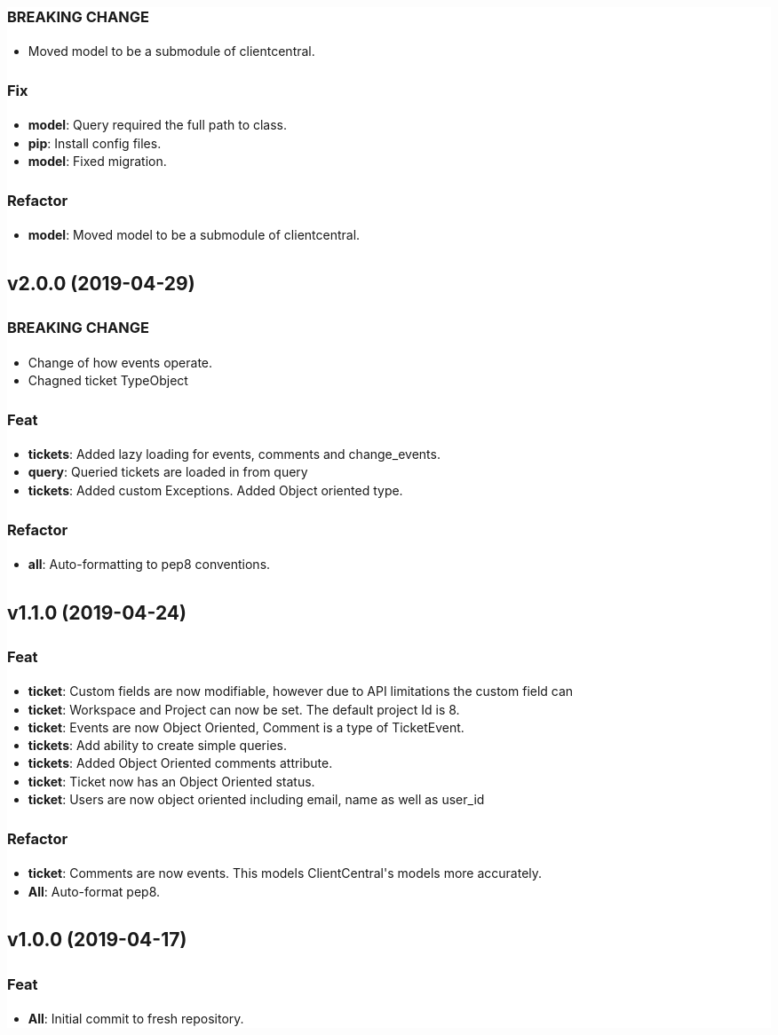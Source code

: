 ### BREAKING CHANGE

- Moved model to be a submodule of clientcentral.

### Fix

- **model**: Query required the full path to class.
- **pip**: Install config files.
- **model**: Fixed migration.

### Refactor

- **model**: Moved model to be a submodule of clientcentral.

## v2.0.0 (2019-04-29)

### BREAKING CHANGE

- Change of how events operate.
- Chagned ticket TypeObject

### Feat

- **tickets**: Added lazy loading for events, comments and change_events.
- **query**: Queried tickets are loaded in from query
- **tickets**: Added custom Exceptions. Added Object oriented type.

### Refactor

- **all**: Auto-formatting to pep8 conventions.

## v1.1.0 (2019-04-24)

### Feat

- **ticket**: Custom fields are now modifiable, however due to API limitations the custom field can
- **ticket**: Workspace and Project can now be set. The default project Id is 8.
- **ticket**: Events are now Object Oriented, Comment is a type of TicketEvent.
- **tickets**: Add ability to create simple queries.
- **tickets**: Added Object Oriented comments attribute.
- **ticket**: Ticket now has an Object Oriented status.
- **ticket**: Users are now object oriented including email, name as well as user_id

### Refactor

- **ticket**: Comments are now events. This models ClientCentral's models more accurately.
- **All**: Auto-format pep8.

## v1.0.0 (2019-04-17)

### Feat

- **All**: Initial commit to fresh repository.
